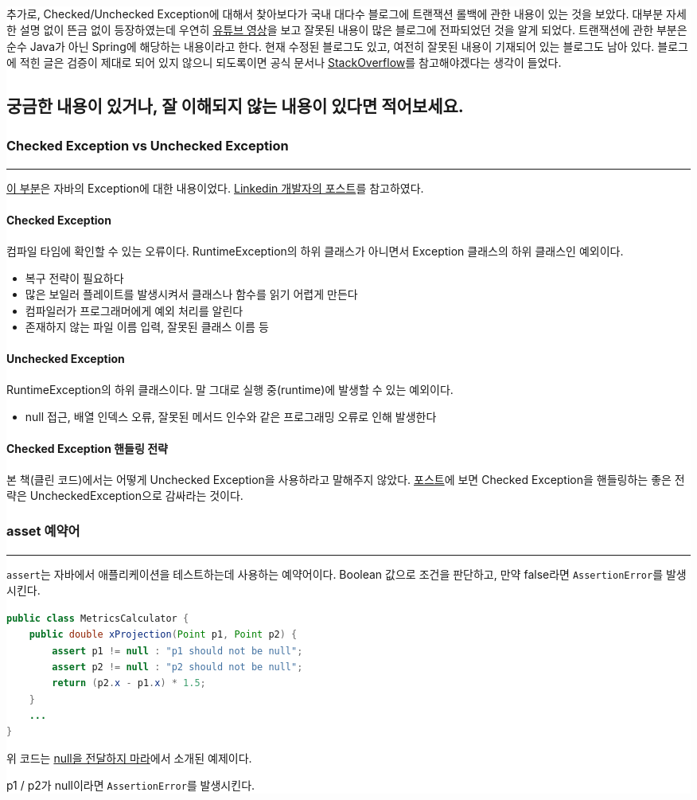 추가로, Checked/Unchecked Exception에 대해서 찾아보다가 국내 대다수 블로그에 트랜잭션 롤백에 관한 내용이 있는 것을 보았다. 대부분 자세한 설명 없이 뜬금 없이 등장하였는데 우연히 [유튜브 영상][youtube]을 보고 잘못된 내용이 많은 블로그에 전파되었던 것을 알게 되었다. 트랜잭션에 관한 부분은 순수 Java가 아닌 Spring에 해당하는 내용이라고 한다. 현재 수정된 블로그도 있고, 여전히 잘못된 내용이 기재되어 있는 블로그도 남아 있다. 블로그에 적힌 글은 검증이 제대로 되어 있지 않으니 되도록이면 공식 문서나 [StackOverflow](https://stackoverflow.com/)를 참고해야겠다는 생각이 들었다.

## 궁금한 내용이 있거나, 잘 이해되지 않는 내용이 있다면 적어보세요.
### Checked Exception vs  Unchecked Exception
---
[이 부분](#unchecked-예외를-사용하라)은 자바의 Exception에 대한 내용이었다.
[Linkedin 개발자의 포스트][linkedin]를 참고하였다.

#### Checked Exception
컴파일 타임에 확인할 수 있는 오류이다. RuntimeException의 하위 클래스가 아니면서 Exception 클래스의 하위 클래스인 예외이다.

- 복구 전략이 필요하다
- 많은 보일러 플레이트를 발생시켜서 클래스나 함수를 읽기 어렵게 만든다
- 컴파일러가 프로그래머에게 예외 처리를 알린다
- 존재하지 않는 파일 이름 입력, 잘못된 클래스 이름 등

#### Unchecked Exception
RuntimeException의 하위 클래스이다. 말 그대로 실행 중(runtime)에 발생할 수 있는 예외이다.
- null 접근, 배열 인덱스 오류, 잘못된 메서드 인수와 같은 프로그래밍 오류로 인해 발생한다

#### Checked Exception 핸들링 전략
본 책(클린 코드)에서는 어떻게 Unchecked Exception을 사용하라고 말해주지 않았다. [포스트][linkedin]에 보면 Checked Exception을 핸들링하는 좋은 전략은 UncheckedException으로 감싸라는 것이다.


### asset 예약어
---
`assert`는 자바에서 애플리케이션을 테스트하는데 사용하는 예약어이다. Boolean 값으로 조건을 판단하고, 만약 false라면 `AssertionError`를 발생시킨다.

```java
public class MetricsCalculator {
    public double xProjection(Point p1, Point p2) {
        assert p1 != null : "p1 should not be null";
        assert p2 != null : "p2 should not be null";
        return (p2.x - p1.x) * 1.5;
    }
    ...
}
```

위 코드는 [null을 전달하지 마라](#-null을-전달하지-마라)에서 소개된 예제이다.

p1 / p2가 null이라면 `AssertionError`를 발생시킨다.


[notion]: https://mangbaam.notion.site/7-f8b3dbc7fcad43aa92660cba1141e3a6
[linkedin]: https://www.linkedin.com/pulse/java-exceptions-rahul-ranjan
[youtube]: https://www.youtube.com/watch?v=_WkMhytqoCc
[assert]: https://www.delftstack.com/ko/howto/java/java-assert/